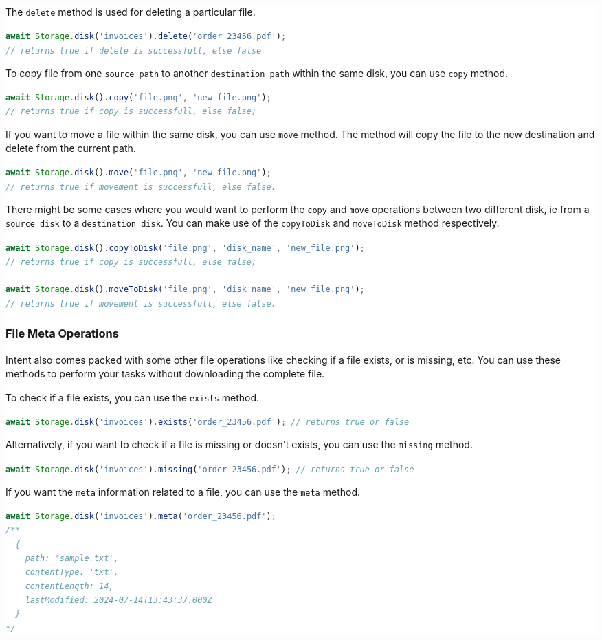 The `delete` method is used for deleting a particular file.

```ts
await Storage.disk('invoices').delete('order_23456.pdf');
// returns true if delete is successfull, else false
```

To copy file from one `source path` to another `destination path` within the same disk, you can use `copy` method.

```ts
await Storage.disk().copy('file.png', 'new_file.png');
// returns true if copy is successfull, else false;
```

If you want to move a file within the same disk, you can use `move` method. The method will copy the file to the new destination and delete from the current path.

```ts
await Storage.disk().move('file.png', 'new_file.png');
// returns true if movement is successfull, else false.
```

There might be some cases where you would want to perform the `copy` and `move` operations between two different disk, ie from a `source disk` to a `destination disk`. You can make use of the `copyToDisk` and `moveToDisk` method respectively.

```ts
await Storage.disk().copyToDisk('file.png', 'disk_name', 'new_file.png');
// returns true if copy is successfull, else false;

await Storage.disk().moveToDisk('file.png', 'disk_name', 'new_file.png');
// returns true if movement is successfull, else false.
```

### File Meta Operations

Intent also comes packed with some other file operations like checking if a file exists, or is missing, etc. You can use these methods to perform your tasks without downloading the complete file.

To check if a file exists, you can use the `exists` method.

```ts
await Storage.disk('invoices').exists('order_23456.pdf'); // returns true or false
```

Alternatively, if you want to check if a file is missing or doesn't exists, you can use the `missing` method.

```typescript
await Storage.disk('invoices').missing('order_23456.pdf'); // returns true or false
```

If you want the `meta` information related to a file, you can use the `meta` method.

```typescript
await Storage.disk('invoices').meta('order_23456.pdf');
/**
  {
    path: 'sample.txt',
    contentType: 'txt',
    contentLength: 14,
    lastModified: 2024-07-14T13:43:37.000Z
  }
*/
```
